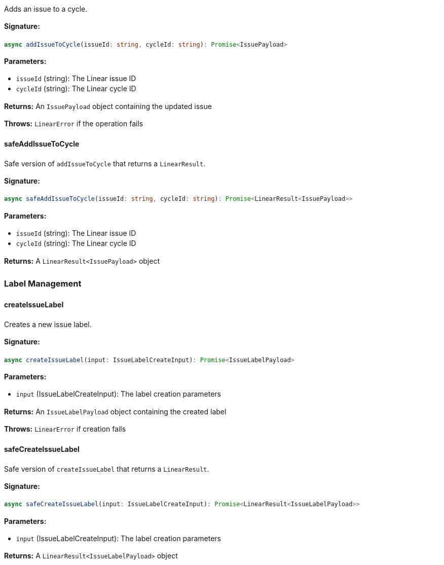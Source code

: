 Adds an issue to a cycle.

**Signature:**
```typescript
async addIssueToCycle(issueId: string, cycleId: string): Promise<IssuePayload>
```

**Parameters:**
- `issueId` (string): The Linear issue ID
- `cycleId` (string): The Linear cycle ID

**Returns:** An `IssuePayload` object containing the updated issue

**Throws:** `LinearError` if the operation fails

#### safeAddIssueToCycle

Safe version of `addIssueToCycle` that returns a `LinearResult`.

**Signature:**
```typescript
async safeAddIssueToCycle(issueId: string, cycleId: string): Promise<LinearResult<IssuePayload>>
```

**Parameters:**
- `issueId` (string): The Linear issue ID
- `cycleId` (string): The Linear cycle ID

**Returns:** A `LinearResult<IssuePayload>` object

### Label Management

#### createIssueLabel

Creates a new issue label.

**Signature:**
```typescript
async createIssueLabel(input: IssueLabelCreateInput): Promise<IssueLabelPayload>
```

**Parameters:**
- `input` (IssueLabelCreateInput): The label creation parameters

**Returns:** An `IssueLabelPayload` object containing the created label

**Throws:** `LinearError` if creation fails

#### safeCreateIssueLabel

Safe version of `createIssueLabel` that returns a `LinearResult`.

**Signature:**
```typescript
async safeCreateIssueLabel(input: IssueLabelCreateInput): Promise<LinearResult<IssueLabelPayload>>
```

**Parameters:**
- `input` (IssueLabelCreateInput): The label creation parameters

**Returns:** A `LinearResult<IssueLabelPayload>` object 